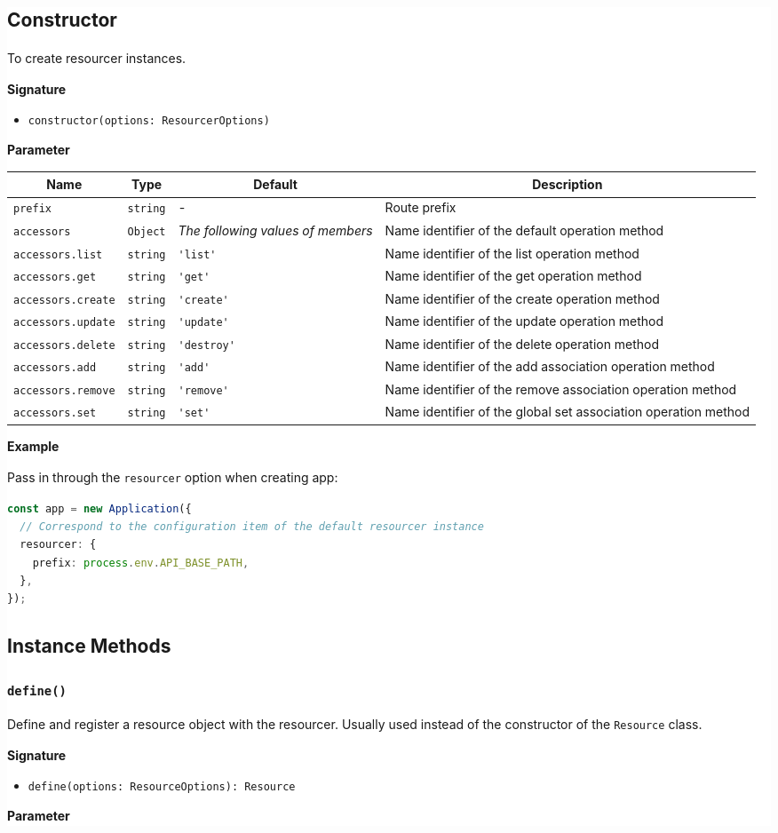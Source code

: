 ## Constructor

To create resourcer instances.

**Signature**

- `constructor(options: ResourcerOptions)`

**Parameter**

| Name               | Type     | Default                           | Description                                                    |
| ------------------ | -------- | --------------------------------- | -------------------------------------------------------------- |
| `prefix`           | `string` | -                                 | Route prefix                                                   |
| `accessors`        | `Object` | _The following values of members_ | Name identifier of the default operation method                |
| `accessors.list`   | `string` | `'list'`                          | Name identifier of the list operation method                   |
| `accessors.get`    | `string` | `'get'`                           | Name identifier of the get operation method                    |
| `accessors.create` | `string` | `'create'`                        | Name identifier of the create operation method                 |
| `accessors.update` | `string` | `'update'`                        | Name identifier of the update operation method                 |
| `accessors.delete` | `string` | `'destroy'`                       | Name identifier of the delete operation method                 |
| `accessors.add`    | `string` | `'add'`                           | Name identifier of the add association operation method        |
| `accessors.remove` | `string` | `'remove'`                        | Name identifier of the remove association operation method     |
| `accessors.set`    | `string` | `'set'`                           | Name identifier of the global set association operation method |

**Example**

Pass in through the `resourcer` option when creating app:

```ts
const app = new Application({
  // Correspond to the configuration item of the default resourcer instance
  resourcer: {
    prefix: process.env.API_BASE_PATH,
  },
});
```

## Instance Methods

### `define()`

Define and register a resource object with the resourcer. Usually used instead of the constructor of the `Resource` class.

**Signature**

- `define(options: ResourceOptions): Resource`

**Parameter**
